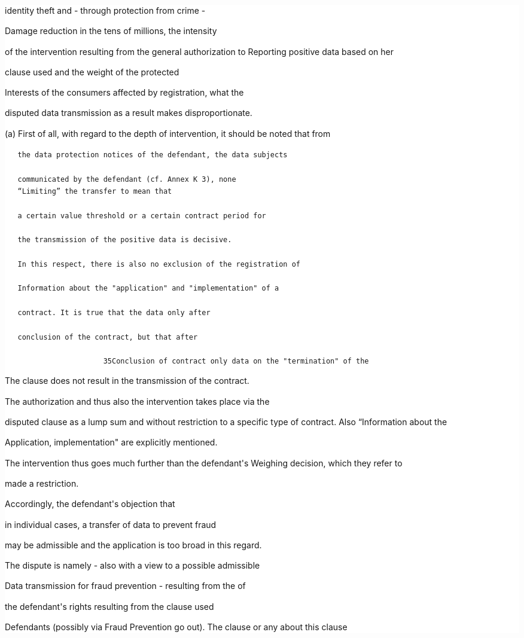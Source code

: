   identity theft and - through protection from crime -

   Damage reduction in the tens of millions, the intensity

   of the intervention resulting from the general authorization to
   Reporting positive data based on her

   clause used and the weight of the protected

   Interests of the consumers affected by registration, what the

   disputed data transmission as a result
   makes disproportionate.

   (a) First of all, with regard to the depth of intervention, it should be noted that from

       the data protection notices of the defendant, the data subjects

       communicated by the defendant (cf. Annex K 3), none
       “Limiting” the transfer to mean that

       a certain value threshold or a certain contract period for

       the transmission of the positive data is decisive.

       In this respect, there is also no exclusion of the registration of

       Information about the "application" and "implementation" of a

       contract. It is true that the data only after

       conclusion of the contract, but that after

                           35Conclusion of contract only data on the "termination" of the

The clause does not result in the transmission of the contract.

The authorization and thus also the intervention takes place via the

disputed clause as a lump sum and without restriction
to a specific type of contract. Also “Information about the

Application, implementation" are explicitly mentioned.

The intervention thus goes much further than the defendant's
Weighing decision, which they refer to

made a restriction.

Accordingly, the defendant's objection that

in individual cases, a transfer of data to prevent fraud

may be admissible and the application is too broad in this regard.

The dispute is namely - also with a view to a possible admissible

Data transmission for fraud prevention - resulting from the of

the defendant's rights resulting from the clause used

Defendants (possibly via Fraud Prevention
go out). The clause or any about this clause
